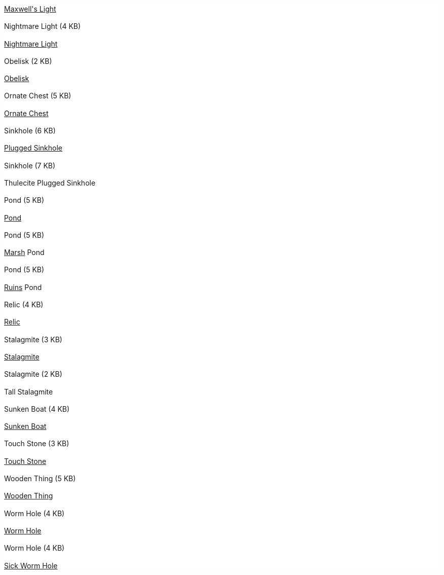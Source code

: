 [Maxwell's Light](/wiki/Maxwell%27s_Light "Maxwell's Light")

Nightmare Light (4 KB)

[Nightmare Light](/wiki/Nightmare_Light "Nightmare Light")

Obelisk (2 KB)

[Obelisk](/wiki/Obelisk "Obelisk")

Ornate Chest (5 KB)

[Ornate Chest](/wiki/Ornate_Chest "Ornate Chest")

Sinkhole (6 KB)

[Plugged Sinkhole](/wiki/Plugged_Sinkhole "Plugged Sinkhole")

Sinkhole (7 KB)

Thulecite Plugged Sinkhole

Pond (5 KB)

[Pond](/wiki/Pond "Pond")

Pond (5 KB)

[Marsh](/wiki/Marsh "Marsh") Pond

Pond (5 KB)

[Ruins](/wiki/Ruins "Ruins") Pond

Relic (4 KB)

[Relic](/wiki/Relic "Relic")

Stalagmite (3 KB)

[Stalagmite](/wiki/Stalagmite "Stalagmite")

Stalagmite (2 KB)

Tall Stalagmite

Sunken Boat (4 KB)

[Sunken Boat](/wiki/Sunken_Boat "Sunken Boat")

Touch Stone (3 KB)

[Touch Stone](/wiki/Touch_Stone "Touch Stone")

Wooden Thing (5 KB)

[Wooden Thing](/wiki/Wooden_Thing "Wooden Thing")

Worm Hole (4 KB)

[Worm Hole](/wiki/Worm_Hole "Worm Hole")

Worm Hole (4 KB)

[Sick Worm Hole](/wiki/Worm_Hole "Worm Hole")
